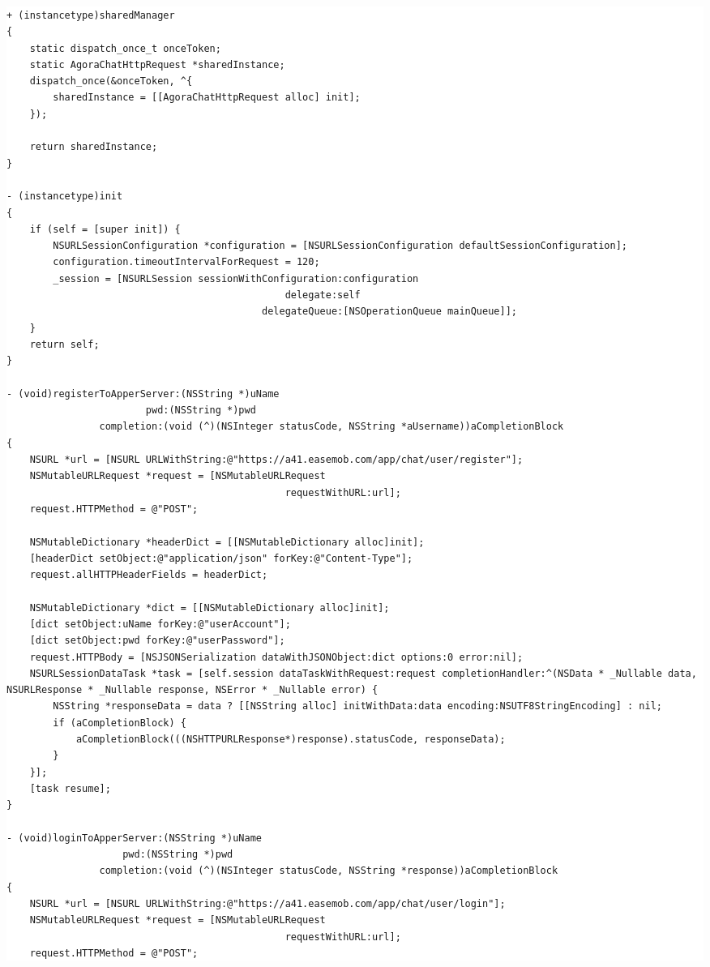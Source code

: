    + (instancetype)sharedManager
    {
        static dispatch_once_t onceToken;
        static AgoraChatHttpRequest *sharedInstance;
        dispatch_once(&onceToken, ^{
            sharedInstance = [[AgoraChatHttpRequest alloc] init];
        });

        return sharedInstance;
    }

    - (instancetype)init
    {
        if (self = [super init]) {
            NSURLSessionConfiguration *configuration = [NSURLSessionConfiguration defaultSessionConfiguration];
            configuration.timeoutIntervalForRequest = 120;
            _session = [NSURLSession sessionWithConfiguration:configuration
                                                    delegate:self
                                                delegateQueue:[NSOperationQueue mainQueue]];
        }
        return self;
    }

    - (void)registerToApperServer:(NSString *)uName
                            pwd:(NSString *)pwd
                    completion:(void (^)(NSInteger statusCode, NSString *aUsername))aCompletionBlock
    {
        NSURL *url = [NSURL URLWithString:@"https://a41.easemob.com/app/chat/user/register"];
        NSMutableURLRequest *request = [NSMutableURLRequest
                                                    requestWithURL:url];
        request.HTTPMethod = @"POST";

        NSMutableDictionary *headerDict = [[NSMutableDictionary alloc]init];
        [headerDict setObject:@"application/json" forKey:@"Content-Type"];
        request.allHTTPHeaderFields = headerDict;

        NSMutableDictionary *dict = [[NSMutableDictionary alloc]init];
        [dict setObject:uName forKey:@"userAccount"];
        [dict setObject:pwd forKey:@"userPassword"];
        request.HTTPBody = [NSJSONSerialization dataWithJSONObject:dict options:0 error:nil];
        NSURLSessionDataTask *task = [self.session dataTaskWithRequest:request completionHandler:^(NSData * _Nullable data, NSURLResponse * _Nullable response, NSError * _Nullable error) {
            NSString *responseData = data ? [[NSString alloc] initWithData:data encoding:NSUTF8StringEncoding] : nil;
            if (aCompletionBlock) {
                aCompletionBlock(((NSHTTPURLResponse*)response).statusCode, responseData);
            }
        }];
        [task resume];
    }

    - (void)loginToApperServer:(NSString *)uName
                        pwd:(NSString *)pwd
                    completion:(void (^)(NSInteger statusCode, NSString *response))aCompletionBlock
    {
        NSURL *url = [NSURL URLWithString:@"https://a41.easemob.com/app/chat/user/login"];
        NSMutableURLRequest *request = [NSMutableURLRequest
                                                    requestWithURL:url];
        request.HTTPMethod = @"POST";
